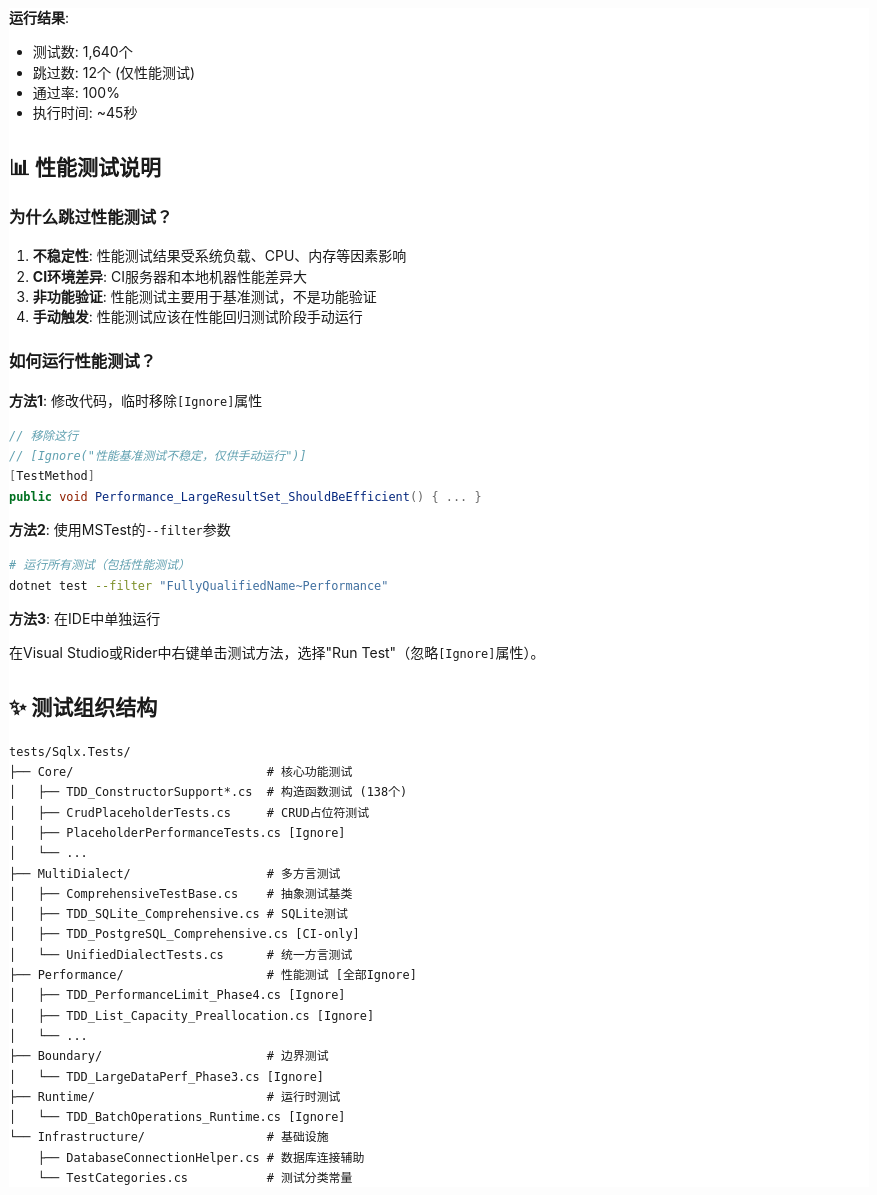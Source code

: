 **运行结果**:
- 测试数: 1,640个
- 跳过数: 12个 (仅性能测试)
- 通过率: 100%
- 执行时间: ~45秒

## 📊 性能测试说明

### 为什么跳过性能测试？

1. **不稳定性**: 性能测试结果受系统负载、CPU、内存等因素影响
2. **CI环境差异**: CI服务器和本地机器性能差异大
3. **非功能验证**: 性能测试主要用于基准测试，不是功能验证
4. **手动触发**: 性能测试应该在性能回归测试阶段手动运行

### 如何运行性能测试？

**方法1**: 修改代码，临时移除`[Ignore]`属性

```csharp
// 移除这行
// [Ignore("性能基准测试不稳定，仅供手动运行")]
[TestMethod]
public void Performance_LargeResultSet_ShouldBeEfficient() { ... }
```

**方法2**: 使用MSTest的`--filter`参数

```bash
# 运行所有测试（包括性能测试）
dotnet test --filter "FullyQualifiedName~Performance"
```

**方法3**: 在IDE中单独运行

在Visual Studio或Rider中右键单击测试方法，选择"Run Test"（忽略`[Ignore]`属性）。

## ✨ 测试组织结构

```
tests/Sqlx.Tests/
├── Core/                           # 核心功能测试
│   ├── TDD_ConstructorSupport*.cs  # 构造函数测试 (138个)
│   ├── CrudPlaceholderTests.cs     # CRUD占位符测试
│   ├── PlaceholderPerformanceTests.cs [Ignore]
│   └── ...
├── MultiDialect/                   # 多方言测试
│   ├── ComprehensiveTestBase.cs    # 抽象测试基类
│   ├── TDD_SQLite_Comprehensive.cs # SQLite测试
│   ├── TDD_PostgreSQL_Comprehensive.cs [CI-only]
│   └── UnifiedDialectTests.cs      # 统一方言测试
├── Performance/                    # 性能测试 [全部Ignore]
│   ├── TDD_PerformanceLimit_Phase4.cs [Ignore]
│   ├── TDD_List_Capacity_Preallocation.cs [Ignore]
│   └── ...
├── Boundary/                       # 边界测试
│   └── TDD_LargeDataPerf_Phase3.cs [Ignore]
├── Runtime/                        # 运行时测试
│   └── TDD_BatchOperations_Runtime.cs [Ignore]
└── Infrastructure/                 # 基础设施
    ├── DatabaseConnectionHelper.cs # 数据库连接辅助
    └── TestCategories.cs           # 测试分类常量
```
